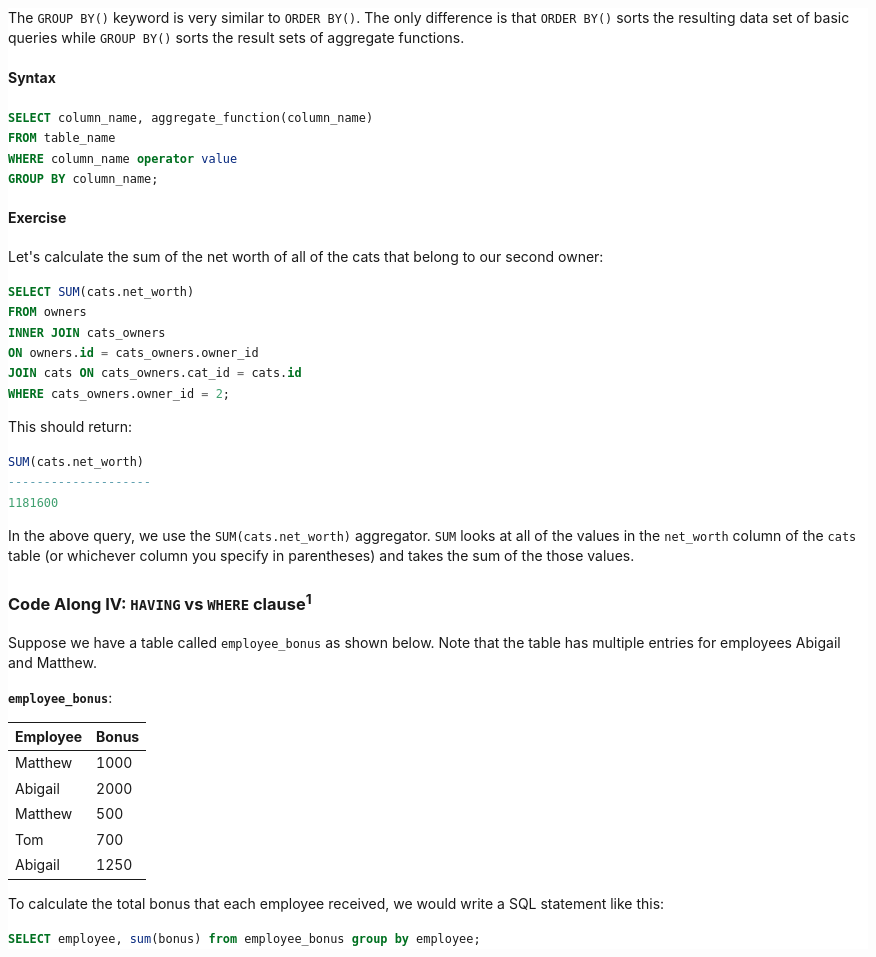 The `GROUP BY()` keyword is very similar to `ORDER BY()`. The only difference is that `ORDER BY()` sorts the resulting data set of basic queries while `GROUP BY()` sorts the result sets of aggregate functions. 

#### Syntax

```sql
SELECT column_name, aggregate_function(column_name)
FROM table_name
WHERE column_name operator value
GROUP BY column_name;
```

#### Exercise

Let's calculate the sum of the net worth of all of the cats that belong to our second owner:

```sql
SELECT SUM(cats.net_worth)
FROM owners
INNER JOIN cats_owners
ON owners.id = cats_owners.owner_id
JOIN cats ON cats_owners.cat_id = cats.id
WHERE cats_owners.owner_id = 2;
```

This should return:

```sql
SUM(cats.net_worth) 
--------------------
1181600 
```

In the above query, we use the `SUM(cats.net_worth)` aggregator. `SUM` looks at all of the values in the `net_worth` column of the `cats` table (or whichever column you specify in parentheses) and takes the sum of the those values.  

### Code Along IV: `HAVING` vs `WHERE` clause<sup>1</sup>  
Suppose we have a table called `employee_bonus` as shown below. Note that the table has multiple entries for employees Abigail and Matthew. 

**`employee_bonus`**:

Employee   | Bonus
-----------|-------
Matthew    |1000|
Abigail    |2000|
Matthew    |500|
Tom     	  |700|
Abigail 	  |1250|  

To calculate the total bonus that each employee received, we would write a SQL statement like this:  

```sql
SELECT employee, sum(bonus) from employee_bonus group by employee;
```  
